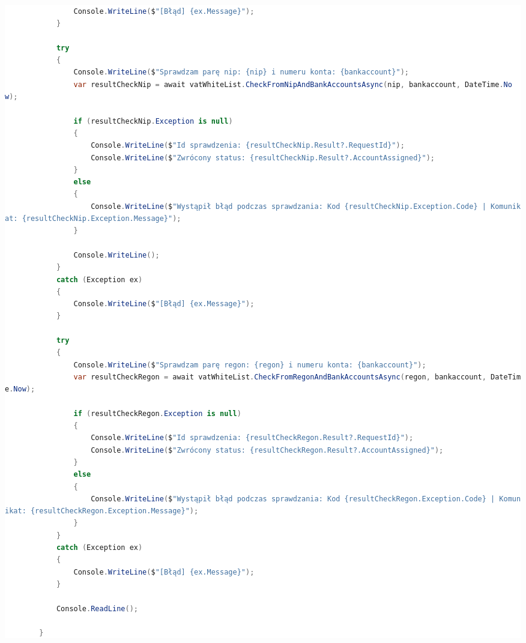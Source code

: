 ```csharp
                Console.WriteLine($"[Błąd] {ex.Message}");
            }

            try
            {
                Console.WriteLine($"Sprawdzam parę nip: {nip} i numeru konta: {bankaccount}");
                var resultCheckNip = await vatWhiteList.CheckFromNipAndBankAccountsAsync(nip, bankaccount, DateTime.Now);

                if (resultCheckNip.Exception is null)
                {
                    Console.WriteLine($"Id sprawdzenia: {resultCheckNip.Result?.RequestId}");
                    Console.WriteLine($"Zwrócony status: {resultCheckNip.Result?.AccountAssigned}");
                }
                else
                {
                    Console.WriteLine($"Wystąpił błąd podczas sprawdzania: Kod {resultCheckNip.Exception.Code} | Komunikat: {resultCheckNip.Exception.Message}");
                }

                Console.WriteLine();
            }
            catch (Exception ex)
            {
                Console.WriteLine($"[Błąd] {ex.Message}");
            }

            try
            {
                Console.WriteLine($"Sprawdzam parę regon: {regon} i numeru konta: {bankaccount}");
                var resultCheckRegon = await vatWhiteList.CheckFromRegonAndBankAccountsAsync(regon, bankaccount, DateTime.Now);

                if (resultCheckRegon.Exception is null)
                {
                    Console.WriteLine($"Id sprawdzenia: {resultCheckRegon.Result?.RequestId}");
                    Console.WriteLine($"Zwrócony status: {resultCheckRegon.Result?.AccountAssigned}");
                }
                else
                {
                    Console.WriteLine($"Wystąpił błąd podczas sprawdzania: Kod {resultCheckRegon.Exception.Code} | Komunikat: {resultCheckRegon.Exception.Message}");
                }
            }
            catch (Exception ex)
            {
                Console.WriteLine($"[Błąd] {ex.Message}");
            }

            Console.ReadLine();

        }
```